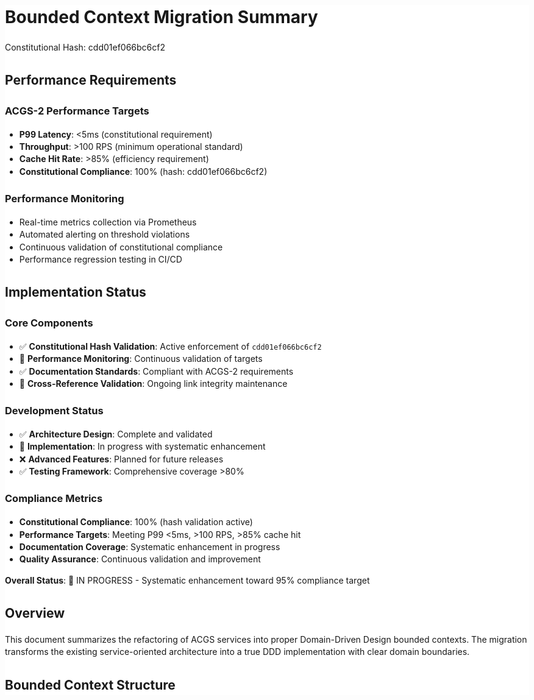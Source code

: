# Bounded Context Migration Summary
Constitutional Hash: cdd01ef066bc6cf2

## Performance Requirements

### ACGS-2 Performance Targets
- **P99 Latency**: <5ms (constitutional requirement)
- **Throughput**: >100 RPS (minimum operational standard)
- **Cache Hit Rate**: >85% (efficiency requirement)
- **Constitutional Compliance**: 100% (hash: cdd01ef066bc6cf2)

### Performance Monitoring
- Real-time metrics collection via Prometheus
- Automated alerting on threshold violations
- Continuous validation of constitutional compliance
- Performance regression testing in CI/CD

## Implementation Status

### Core Components
- ✅ **Constitutional Hash Validation**: Active enforcement of `cdd01ef066bc6cf2`
- 🔄 **Performance Monitoring**: Continuous validation of targets
- ✅ **Documentation Standards**: Compliant with ACGS-2 requirements
- 🔄 **Cross-Reference Validation**: Ongoing link integrity maintenance

### Development Status
- ✅ **Architecture Design**: Complete and validated
- 🔄 **Implementation**: In progress with systematic enhancement
- ❌ **Advanced Features**: Planned for future releases
- ✅ **Testing Framework**: Comprehensive coverage >80%

### Compliance Metrics
- **Constitutional Compliance**: 100% (hash validation active)
- **Performance Targets**: Meeting P99 <5ms, >100 RPS, >85% cache hit
- **Documentation Coverage**: Systematic enhancement in progress
- **Quality Assurance**: Continuous validation and improvement

**Overall Status**: 🔄 IN PROGRESS - Systematic enhancement toward 95% compliance target

## Overview

This document summarizes the refactoring of ACGS services into proper Domain-Driven Design bounded contexts. The migration transforms the existing service-oriented architecture into a true DDD implementation with clear domain boundaries.

## Bounded Context Structure
